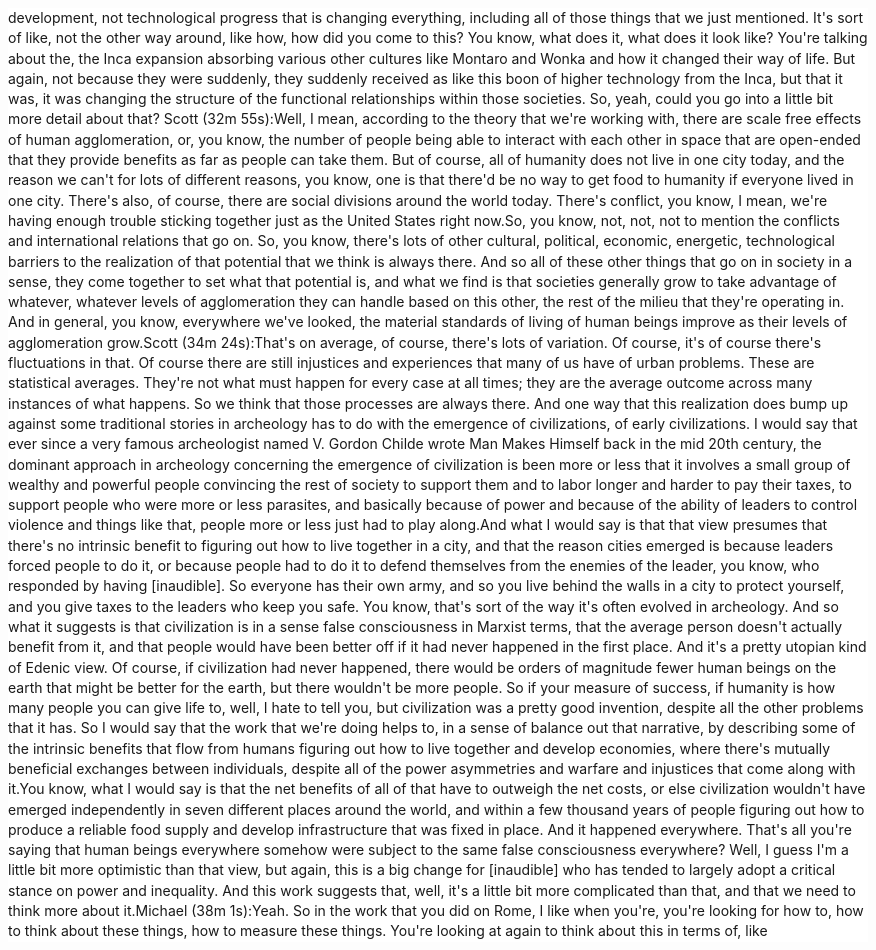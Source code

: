 development, not technological progress that is changing everything, including all of those things that we just mentioned. It's sort of like, not the other way around, like how, how did you come to this? You know, what does it, what does it look like? You're talking about the, the Inca expansion absorbing various other cultures like Montaro and Wonka and how it changed their way of life. But again, not because they were suddenly, they suddenly received as like this boon of higher technology from the Inca, but that it was, it was changing the structure of the functional relationships within those societies. So, yeah, could you go into a little bit more detail about that? Scott (32m 55s):Well, I mean, according to the theory that we're working with, there are scale free effects of human agglomeration, or, you know, the number of people being able to interact with each other in space that are open-ended that they provide benefits as far as people can take them. But of course, all of humanity does not live in one city today, and the reason we can't for lots of different reasons, you know, one is that there'd be no way to get food to humanity if everyone lived in one city. There's also, of course, there are social divisions around the world today. There's conflict, you know, I mean, we're having enough trouble sticking together just as the United States right now.So, you know, not, not, not to mention the conflicts and international relations that go on. So, you know, there's lots of other cultural, political, economic, energetic, technological barriers to the realization of that potential that we think is always there. And so all of these other things that go on in society in a sense, they come together to set what that potential is, and what we find is that societies generally grow to take advantage of whatever, whatever levels of agglomeration they can handle based on this other, the rest of the milieu that they're operating in. And in general, you know, everywhere we've looked, the material standards of living of human beings improve as their levels of agglomeration grow.Scott (34m 24s):That's on average, of course, there's lots of variation. Of course, it's of course there's fluctuations in that. Of course there are still injustices and experiences that many of us have of urban problems. These are statistical averages. They're not what must happen for every case at all times; they are the average outcome across many instances of what happens. So we think that those processes are always there. And one way that this realization does bump up against some traditional stories in archeology has to do with the emergence of civilizations, of early civilizations. I would say that ever since a very famous archeologist named V. Gordon Childe wrote Man Makes Himself back in the mid 20th century, the dominant approach in archeology concerning the emergence of civilization is been more or less that it involves a small group of wealthy and powerful people convincing the rest of society to support them and to labor longer and harder to pay their taxes, to support people who were more or less parasites, and basically because of power and because of the ability of leaders to control violence and things like that, people more or less just had to play along.And what I would say is that that view presumes that there's no intrinsic benefit to figuring out how to live together in a city, and that the reason cities emerged is because leaders forced people to do it, or because people had to do it to defend themselves from the enemies of the leader, you know, who responded by having [inaudible]. So everyone has their own army, and so you live behind the walls in a city to protect yourself, and you give taxes to the leaders who keep you safe. You know, that's sort of the way it's often evolved in archeology. And so what it suggests is that civilization is in a sense false consciousness in Marxist terms, that the average person doesn't actually benefit from it, and that people would have been better off if it had never happened in the first place. And it's a pretty utopian kind of Edenic view. Of course, if civilization had never happened, there would be orders of magnitude fewer human beings on the earth that might be better for the earth, but there wouldn't be more people. So if your measure of success, if humanity is how many people you can give life to, well, I hate to tell you, but civilization was a pretty good invention, despite all the other problems that it has. So I would say that the work that we're doing helps to, in a sense of balance out that narrative, by describing some of the intrinsic benefits that flow from humans figuring out how to live together and develop economies, where there's mutually beneficial exchanges between individuals, despite all of the power asymmetries and warfare and injustices that come along with it.You know, what I would say is that the net benefits of all of that have to outweigh the net costs, or else civilization wouldn't have emerged independently in seven different places around the world, and within a few thousand years of people figuring out how to produce a reliable food supply and develop infrastructure that was fixed in place. And it happened everywhere. That's all you're saying that human beings everywhere somehow were subject to the same false consciousness everywhere? Well, I guess I'm a little bit more optimistic than that view, but again, this is a big change for [inaudible] who has tended to largely adopt a critical stance on power and inequality. And this work suggests that, well, it's a little bit more complicated than that, and that we need to think more about it.Michael (38m 1s):Yeah. So in the work that you did on Rome, I like when you're, you're looking for how to, how to think about these things, how to measure these things. You're looking at again to think about this in terms of, like